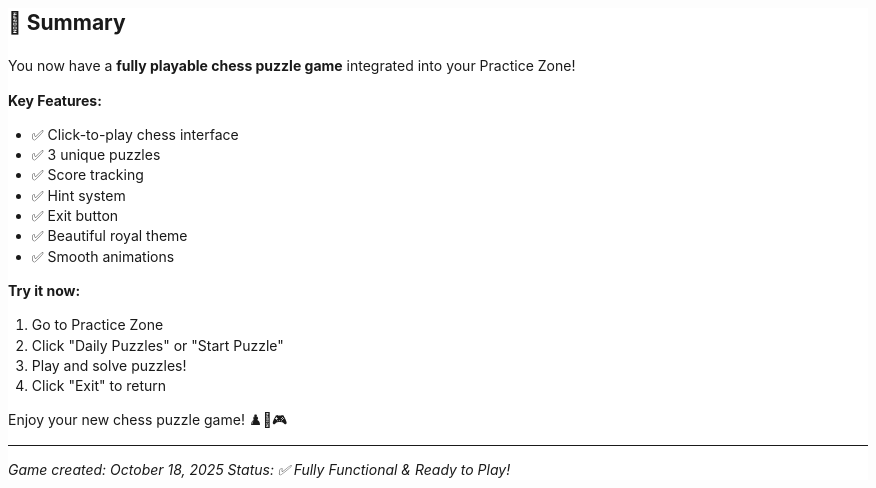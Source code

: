 
## 🎉 Summary

You now have a **fully playable chess puzzle game** integrated into your Practice Zone! 

**Key Features:**
- ✅ Click-to-play chess interface
- ✅ 3 unique puzzles
- ✅ Score tracking
- ✅ Hint system
- ✅ Exit button
- ✅ Beautiful royal theme
- ✅ Smooth animations

**Try it now:**
1. Go to Practice Zone
2. Click "Daily Puzzles" or "Start Puzzle"
3. Play and solve puzzles!
4. Click "Exit" to return

Enjoy your new chess puzzle game! ♟️👑🎮

---

*Game created: October 18, 2025*
*Status: ✅ Fully Functional & Ready to Play!*

